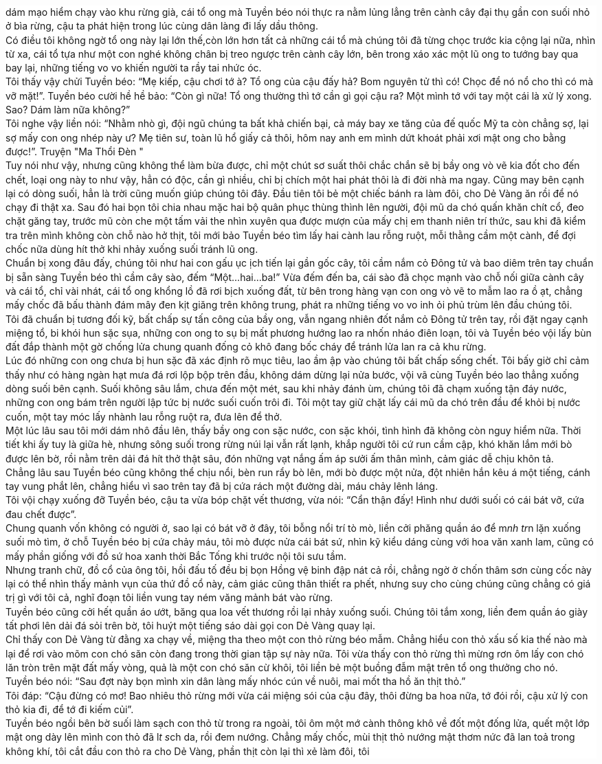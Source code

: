 dám mạo hiểm chạy vào khu rừng già, cái tổ ong mà Tuyền béo nói thực ra nằm lủng lẳng trên cành cây đại thụ gần con suối nhỏ ở bìa rừng, cậu ta phát hiện trong lúc cùng dân làng đi lấy dầu thông.<br>Có điều tôi không ngờ tổ ong này lại lớn thế,còn lớn hơn tất cả những cái tổ mà chúng tôi đã từng chọc trước kia cộng lại nữa, nhìn từ xa, cái tổ tựa như một con nghé không chân bị treo ngược trên cành cây lớn, bên trong xáo xác một lũ ong to tướng bay qua bay lại, những tiếng vo vo khiến người ta rầy tai nhức óc.<br>Tôi thấy vậy chửi Tuyền béo: “Mẹ kiếp, cậu chơi tớ à? Tổ ong của cậu đấy hả? Bom nguyên tử thì có! Chọc để nó nổ cho thì có mà vỡ mặt!”. Tuyền béo cười hề hề bảo: “Còn gì nữa! Tổ ong thường thì tớ cần gì gọi cậu ra? Một mình tớ với tay một cái là xử lý xong. Sao? Dám làm nữa không?”<br>Tôi nghe vậy liền nói: “Nhằm nhò gì, đội ngũ chúng ta bất khả chiến bại, cả máy bay xe tăng của đế quốc Mỹ ta còn chẳng sợ, lại sợ mấy con ong nhép này ư? Mẹ tiên sư, toàn lũ hổ giấy cả thôi, hôm nay anh em mình dứt khoát phải xơi mật ong cho bằng được!”. Truyện "Ma Thổi Đèn " <br>Tuy nói như vậy, nhưng cũng không thể làm bừa được, chỉ một chút sơ suất thôi chắc chắn sẽ bị bầy ong vò vẽ kia đốt cho đến chết, loại ong này to như vậy, hẳn có độc, cần gì nhiều, chỉ bị chích một hai phát thôi là đi đời nhà ma ngay. Cũng may bên cạnh lại có dòng suối, hẳn là trời cũng muốn giúp chúng tôi đây. Đầu tiên tôi bẻ một chiếc bánh ra làm đôi, cho Dẻ Vàng ăn rồi để nó chạy đi thật xa. Sau đó hai bọn tôi chia nhau mặc hai bộ quân phục thùng thình lên người, đội mũ da chó quấn khăn chít cổ, đeo chặt găng tay, trước mũ còn che một tấm vải the nhìn xuyên qua được mượn của mấy chị em thanh niên trí thức, sau khi đã kiểm tra trên mình không còn chỗ nào hở thịt, tôi mới bảo Tuyền béo tìm lấy hai cành lau rỗng ruột, mỗi thằng cầm một cành, để đợi chốc nữa dùng hít thở khi nhảy xuống suối tránh lũ ong.<br>Chuẩn bị xong đâu đấy, chúng tôi như hai con gấu ục ịch tiến lại gần gốc cây, tôi cầm nắm cỏ Đông tử và bao diêm trên tay chuẩn bị sẵn sàng Tuyền béo thì cầm cây sào, đếm “Một...hai...ba!” Vừa đếm đến ba, cái sào đã chọc mạnh vào chỗ nối giữa cành cây và cái tổ, chỉ vài nhát, cái tổ ong khổng lồ đã rơi bịch xuống đất, từ bên trong hàng vạn con ong vò vẽ to mẫm lao ra ồ ạt, chẳng mấy chốc đã bấu thành đám mây đen kịt giăng trên không trung, phát ra những tiếng vo vo inh ỏi phủ trùm lên đầu chúng tôi.<br>Tôi đã chuẩn bị tương đối kỹ, bất chấp sự tấn công của bầy ong, vẫn ngang nhiên đốt nắm cỏ Đông tử trên tay, rồi đặt ngay cạnh miệng tổ, bi khói hun sặc sụa, những con ong to sụ bị mất phương hướng lao ra nhốn nháo điên loạn, tôi và Tuyền béo vội lấy bùn đất đắp thành một gờ chống lửa chung quanh đống cỏ khô đang bốc cháy để tránh lửa lan ra cả khu rừng.<br>Lúc đó những con ong chưa bị hun sặc đã xác định rõ mục tiêu, lao ầm ập vào chúng tôi bất chấp sống chết. Tôi bấy giờ chỉ cảm thấy như có hàng ngàn hạt mưa đá rơi lộp bộp trên đầu, không dám dừng lại nửa bước, vội vã cùng Tuyền béo lao thẳng xuống dòng suối bên cạnh. Suối không sâu lắm, chưa đến một mét, sau khi nhảy đánh ùm, chúng tôi đã chạm xuống tận đáy nước, những con ong bám trên người lập tức bị nước suối cuốn trôi đi. Tôi một tay giữ chặt lấy cái mũ da chó trên đầu để khỏi bị nước cuốn, một tay móc lấy nhành lau rỗng ruột ra, đưa lên để thở.<br>Một lúc lâu sau tôi mới dám nhô đầu lên, thấy bầy ong con sặc nước, con sặc khói, tình hình đã không còn nguy hiểm nữa. Thời tiết khi ấy tuy là giữa hè, nhưng sông suối trong rừng núi lại vẫn rất lạnh, khắp người tôi cứ run cầm cập, khó khăn lắm mới bò được lên bờ, rồi nằm trên dải đá hít thở thật sâu, đón những vạt nắng ấm áp sưởi ấm thân mình, cảm giác dễ chịu khôn tả.<br>Chẳng lâu sau Tuyền béo cũng không thể chịu nổi, bèn run rẩy bò lên, mới bò được một nửa, đột nhiên hắn kêu á một tiếng, cánh tay vung phắt lên, chẳng hiểu vì sao trên tay đã bị cứa rách một đường dài, máu chảy lênh láng.<br>Tôi vội chạy xuống đỡ Tuyền béo, cậu ta vừa bóp chặt vết thương, vừa nói: “Cẩn thận đấy! Hình như dưới suối có cái bát vỡ, cứa đau chết được”.<br>Chung quanh vốn không có người ở, sao lại có bát vỡ ở đây, tôi bỗng nổi trí tò mò, liền cởi phăng quần áo để m*nh tr*n lặn xuống suối mò tìm, ở chỗ Tuyền béo bị cứa chảy máu, tôi mò được nửa cái bát sứ, nhìn kỹ kiểu dáng cùng với hoa văn xanh lam, cũng có mấy phần giống với đồ sứ hoa xanh thời Bắc Tống khi trước nội tôi sưu tầm.<br>Nhưng tranh chữ, đồ cổ của ông tôi, hồi đấu tố đều bị bọn Hồng vệ binh đập nát cả rồi, chẳng ngờ ở chốn thâm sơn cùng cốc này lại có thể nhìn thấy mảnh vụn của thứ đồ cổ này, cảm giác cũng thân thiết ra phết, nhưng suy cho cùng chúng cũng chẳng có giá trị gì với tôi cả, nghĩ đoạn tôi liền vung tay ném văng mảnh bát vào rừng.<br>Tuyền béo cũng cởi hết quần áo ướt, băng qua loa vết thương rồi lại nhảy xuống suối. Chúng tôi tắm xong, liền đem quần áo giày tất phơi lên dải đá sỏi trên bờ, tôi huýt một tiếng sáo dài gọi con Dẻ Vàng quay lại.<br>Chỉ thấy con Dẻ Vàng từ đằng xa chạy về, miệng tha theo một con thỏ rừng béo mẫm. Chẳng hiểu con thỏ xấu số kia thế nào mà lại để rơi vào mõm con chó săn còn đang trong thời gian tập sự này nữa. Tôi vừa thấy con thỏ rừng thì mừng rơn ôm lấy con chó lăn tròn trên mặt đất mấy vòng, quả là một con chó săn cừ khôi, tôi liền bẻ một buồng đẫm mật trên tổ ong thưởng cho nó.<br>Tuyền béo nói: “Sau đợt này bọn mình xin dân làng mấy nhóc cún về nuôi, mai mốt tha hồ ăn thịt thỏ.”<br>Tôi đáp: “Cậu đừng có mơ! Bao nhiêu thỏ rừng mới vừa cái miệng sói của cậu đây, thôi đừng ba hoa nữa, tớ đói rồi, cậu xử lý con thỏ kia đi, để tớ đi kiếm củi”.<br>Tuyền béo ngồi bên bờ suối làm sạch con thỏ từ trong ra ngoài, tôi ôm một mớ cành thông khô về đốt một đống lửa, quết một lớp mật ong dày lên mình con thỏ đã l*t s*ch da, rồi đem nướng. Chẳng mấy chốc, mùi thịt thỏ nướng mật thơm nức đã lan toả trong không khí, tôi cắt đầu con thỏ ra cho Dẻ Vàng, phần thịt còn lại thì xẻ làm đôi, tôi